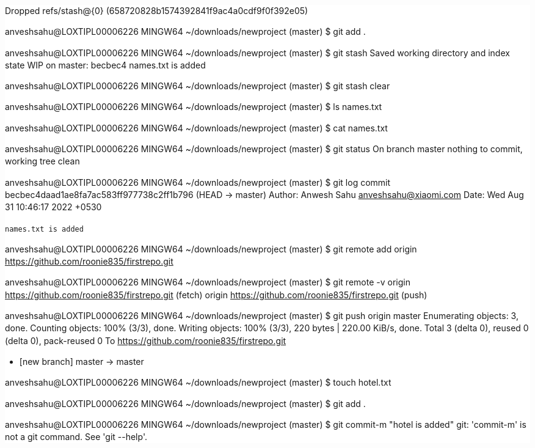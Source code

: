 Dropped refs/stash@{0} (658720828b1574392841f9ac4a0cdf9f0f392e05)

anveshsahu@LOXTIPL00006226 MINGW64 ~/downloads/newproject (master)
$ git add .

anveshsahu@LOXTIPL00006226 MINGW64 ~/downloads/newproject (master)
$ git stash
Saved working directory and index state WIP on master: becbec4 names.txt is added

anveshsahu@LOXTIPL00006226 MINGW64 ~/downloads/newproject (master)
$ git stash clear

anveshsahu@LOXTIPL00006226 MINGW64 ~/downloads/newproject (master)
$ ls
names.txt

anveshsahu@LOXTIPL00006226 MINGW64 ~/downloads/newproject (master)
$ cat names.txt

anveshsahu@LOXTIPL00006226 MINGW64 ~/downloads/newproject (master)
$ git status
On branch master
nothing to commit, working tree clean

anveshsahu@LOXTIPL00006226 MINGW64 ~/downloads/newproject (master)
$ git log
commit becbec4daad1ae8fa7ac583ff977738c2ff1b796 (HEAD -> master)
Author: Anwesh Sahu <anveshsahu@xiaomi.com>
Date:   Wed Aug 31 10:46:17 2022 +0530

    names.txt is added

anveshsahu@LOXTIPL00006226 MINGW64 ~/downloads/newproject (master)
$ git remote add origin https://github.com/roonie835/firstrepo.git

anveshsahu@LOXTIPL00006226 MINGW64 ~/downloads/newproject (master)
$ git remote -v
origin  https://github.com/roonie835/firstrepo.git (fetch)
origin  https://github.com/roonie835/firstrepo.git (push)

anveshsahu@LOXTIPL00006226 MINGW64 ~/downloads/newproject (master)
$ git push origin master
Enumerating objects: 3, done.
Counting objects: 100% (3/3), done.
Writing objects: 100% (3/3), 220 bytes | 220.00 KiB/s, done.
Total 3 (delta 0), reused 0 (delta 0), pack-reused 0
To https://github.com/roonie835/firstrepo.git
 * [new branch]      master -> master

anveshsahu@LOXTIPL00006226 MINGW64 ~/downloads/newproject (master)
$ touch hotel.txt

anveshsahu@LOXTIPL00006226 MINGW64 ~/downloads/newproject (master)
$ git add .

anveshsahu@LOXTIPL00006226 MINGW64 ~/downloads/newproject (master)
$ git commit-m "hotel is added"
git: 'commit-m' is not a git command. See 'git --help'.

